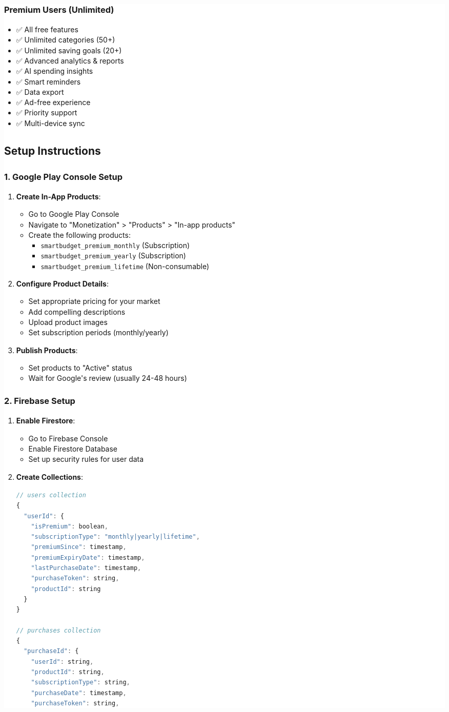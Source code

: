 ### Premium Users (Unlimited)
- ✅ All free features
- ✅ Unlimited categories (50+)
- ✅ Unlimited saving goals (20+)
- ✅ Advanced analytics & reports
- ✅ AI spending insights
- ✅ Smart reminders
- ✅ Data export
- ✅ Ad-free experience
- ✅ Priority support
- ✅ Multi-device sync

## Setup Instructions

### 1. Google Play Console Setup

1. **Create In-App Products**:
   - Go to Google Play Console
   - Navigate to "Monetization" > "Products" > "In-app products"
   - Create the following products:
     - `smartbudget_premium_monthly` (Subscription)
     - `smartbudget_premium_yearly` (Subscription)
     - `smartbudget_premium_lifetime` (Non-consumable)

2. **Configure Product Details**:
   - Set appropriate pricing for your market
   - Add compelling descriptions
   - Upload product images
   - Set subscription periods (monthly/yearly)

3. **Publish Products**:
   - Set products to "Active" status
   - Wait for Google's review (usually 24-48 hours)

### 2. Firebase Setup

1. **Enable Firestore**:
   - Go to Firebase Console
   - Enable Firestore Database
   - Set up security rules for user data

2. **Create Collections**:
   ```javascript
   // users collection
   {
     "userId": {
       "isPremium": boolean,
       "subscriptionType": "monthly|yearly|lifetime",
       "premiumSince": timestamp,
       "premiumExpiryDate": timestamp,
       "lastPurchaseDate": timestamp,
       "purchaseToken": string,
       "productId": string
     }
   }

   // purchases collection
   {
     "purchaseId": {
       "userId": string,
       "productId": string,
       "subscriptionType": string,
       "purchaseDate": timestamp,
       "purchaseToken": string,
   ```